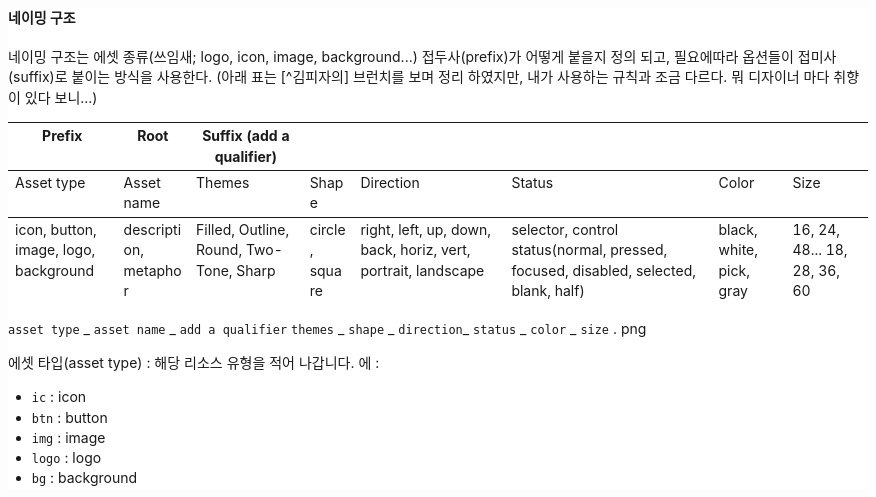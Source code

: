 #### 네이밍 구조 
네이밍 구조는 에셋 종류(쓰임새; logo, icon, image, background...) 접두사(prefix)가 어떻게 붙을지 정의 되고, 필요에따라 옵션들이 접미사(suffix)로 붙이는 방식을 사용한다. (아래 표는 [^김피자의] 브런치를 보며 정리 하였지만, 내가 사용하는 규칙과 조금 다르다. 뭐 디자이너 마다 취향이 있다 보니...)

<table>
  <thead>
    <tr>
      <th>Prefix</th>
      <th>Root</th>
      <th>Suffix (add a qualifier)</th>
      <th></th>
      <th></th>
      <th></th>
      <th></th>
      <th></th>
    </tr>
  </thead>
  <tfoot>
    <tr>
      <td>icon, button, image, logo, background</td>
      <td>description, metaphor</td>
      <td>Filled, Outline, Round, Two-Tone, Sharp</td>
      <td>circle, square</td>
      <td>right, left, up, down, back, horiz, vert, portrait, landscape</td>
      <td>selector, control status(normal, pressed, focused, disabled, selected, blank, half)</td>
      <td>black, white, pick, gray</td>
      <td>16, 24, 48... 18, 28, 36, 60 </td>
    </tr>
  </tfoot>
  <tbody>
    <tr>
      <td>Asset type</td>
      <td>Asset name</td>
      <td>Themes</td>
      <td>Shape</td>
      <td>Direction</td>
      <td>Status</td>
      <td>Color</td>
      <td>Size</td>
    </tr>
  </tbody>
</table>


`asset type`  _ `asset name` _ `add a qualifier`
`themes` _ `shape` _ `direction`_ `status` _ `color` _ `size` . png

에셋 타입(asset type) : 해당 리소스 유형을 적어 나갑니다.
에 : 
- `ic` : icon 
- `btn` : button 
-  `img` : image
- `logo` : logo 
- `bg` : background
